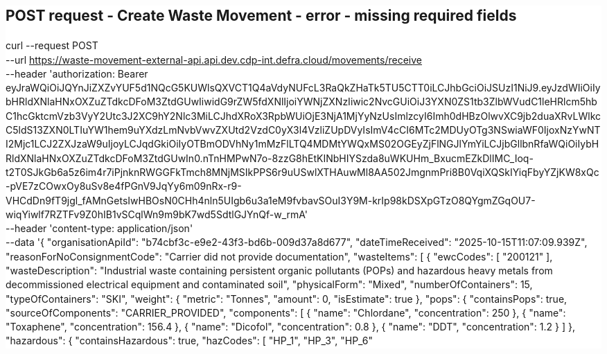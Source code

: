 ## POST request - Create Waste Movement - error - missing required fields

curl --request POST \
  --url https://waste-movement-external-api.api.dev.cdp-int.defra.cloud/movements/receive \
  --header 'authorization: Bearer eyJraWQiOiJQYnJiZXZvYUF5d1NQcG5KUWlsQXVCT1Q4aVdyNUFcL3RaQkZHaTk5TU5CTT0iLCJhbGciOiJSUzI1NiJ9.eyJzdWIiOiIybHRldXNlaHNxOXZuZTdkcDFoM3ZtdGUwIiwidG9rZW5fdXNlIjoiYWNjZXNzIiwic2NvcGUiOiJ3YXN0ZS1tb3ZlbWVudC1leHRlcm5hbC1hcGktcmVzb3VyY2Utc3J2XC9hY2Nlc3MiLCJhdXRoX3RpbWUiOjE3NjA1MjYyNzUsImlzcyI6Imh0dHBzOlwvXC9jb2duaXRvLWlkcC5ldS13ZXN0LTIuYW1hem9uYXdzLmNvbVwvZXUtd2VzdC0yX3l4VzliZUpDVyIsImV4cCI6MTc2MDUyOTg3NSwiaWF0IjoxNzYwNTI2Mjc1LCJ2ZXJzaW9uIjoyLCJqdGkiOiIyOTBmODVhNy1mMzFlLTQ4MDMtYWQxMS02OGEyZjFlNGJlYmYiLCJjbGllbnRfaWQiOiIybHRldXNlaHNxOXZuZTdkcDFoM3ZtdGUwIn0.nTnHMPwN7o-8zzG8hEtKINbHIYSzda8uWKUHm_BxucmEZkDlIMC_Ioq-t2T0SJkGb6a5z6im4r7iPjnknRWGGFkTmch8MNjMSIkPPS6r9uUSwlXTHAuwMl8AA502JmgnmPri8B0VqiXQSkIYiqFbyYZjKW8xQc-pVE7zCOwxOy8uSv8e4fPGnV9JqYy6m09nRx-r9-VHCdDn9fT9jgl_fAMnGetsIwHBOsN0CHh4nln5UIgb6u3a1eM9fvbavSOuI3Y9M-krIp98kDSXpGTzO8QYgmZGqOU7-wiqYiwlf7RZTFv9Z0hIB1vSCqlWn9m9bK7wd5SdtlGJYnQf-w_rmA' \
  --header 'content-type: application/json' \
  --data '{
  "organisationApiId": "b74cbf3c-e9e2-43f3-bd6b-009d37a8d677",
  "dateTimeReceived": "2025-10-15T11:07:09.939Z",
  "reasonForNoConsignmentCode": "Carrier did not provide documentation",
  "wasteItems": [
    {
      "ewcCodes": [
        "200121"
      ],
      "wasteDescription": "Industrial waste containing persistent organic pollutants (POPs) and hazardous heavy metals from decommissioned electrical equipment and contaminated soil",
      "physicalForm": "Mixed",
      "numberOfContainers": 15,
      "typeOfContainers": "SKI",
      "weight": {
        "metric": "Tonnes",
        "amount": 0,
        "isEstimate": true
      },
      "pops": {
        "containsPops": true,
        "sourceOfComponents": "CARRIER_PROVIDED",
        "components": [
          {
            "name": "Chlordane",
            "concentration": 250
          },
          {
            "name": "Toxaphene",
            "concentration": 156.4
          },
          {
            "name": "Dicofol",
            "concentration": 0.8
          },
          {
            "name": "DDT",
            "concentration": 1.2
          }
        ]
      },
      "hazardous": {
        "containsHazardous": true,
        "hazCodes": [
          "HP_1",
          "HP_3",
          "HP_6"